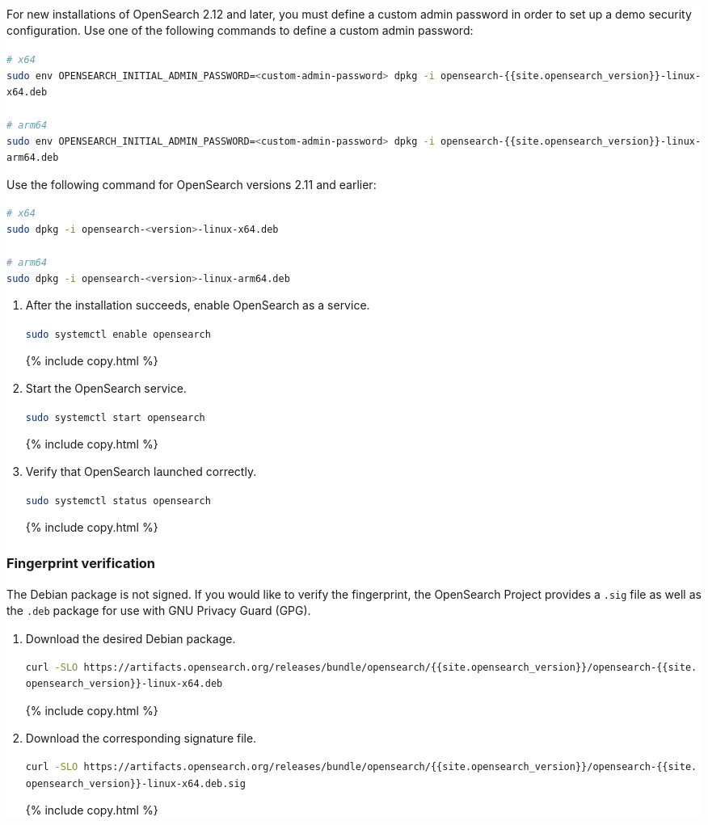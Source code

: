    For new installations of OpenSearch 2.12 and later, you must define a custom admin password in order to set up a demo security configuration. Use one of the following commands to define a custom admin password:
   ```bash
   # x64
   sudo env OPENSEARCH_INITIAL_ADMIN_PASSWORD=<custom-admin-password> dpkg -i opensearch-{{site.opensearch_version}}-linux-x64.deb
   
   # arm64
   sudo env OPENSEARCH_INITIAL_ADMIN_PASSWORD=<custom-admin-password> dpkg -i opensearch-{{site.opensearch_version}}-linux-arm64.deb
   ```
   Use the following command for OpenSearch versions 2.11 and earlier:
   ```bash
   # x64
   sudo dpkg -i opensearch-<version>-linux-x64.deb
   
   # arm64
   sudo dpkg -i opensearch-<version>-linux-arm64.deb
   ```

1. After the installation succeeds, enable OpenSearch as a service.
    ```bash
    sudo systemctl enable opensearch
    ```
    {% include copy.html %}

1. Start the OpenSearch service.
    ```bash
    sudo systemctl start opensearch
    ```
    {% include copy.html %}

1. Verify that OpenSearch launched correctly.
    ```bash
    sudo systemctl status opensearch
    ```
    {% include copy.html %}

### Fingerprint verification

The Debian package is not signed. If you would like to verify the fingerprint, the OpenSearch Project provides a `.sig` file as well as the `.deb` package for use with GNU Privacy Guard (GPG).

1. Download the desired Debian package.
   ```bash
   curl -SLO https://artifacts.opensearch.org/releases/bundle/opensearch/{{site.opensearch_version}}/opensearch-{{site.opensearch_version}}-linux-x64.deb
   ```
   {% include copy.html %}

1. Download the corresponding signature file.
   ```bash
   curl -SLO https://artifacts.opensearch.org/releases/bundle/opensearch/{{site.opensearch_version}}/opensearch-{{site.opensearch_version}}-linux-x64.deb.sig
   ```
   {% include copy.html %}
